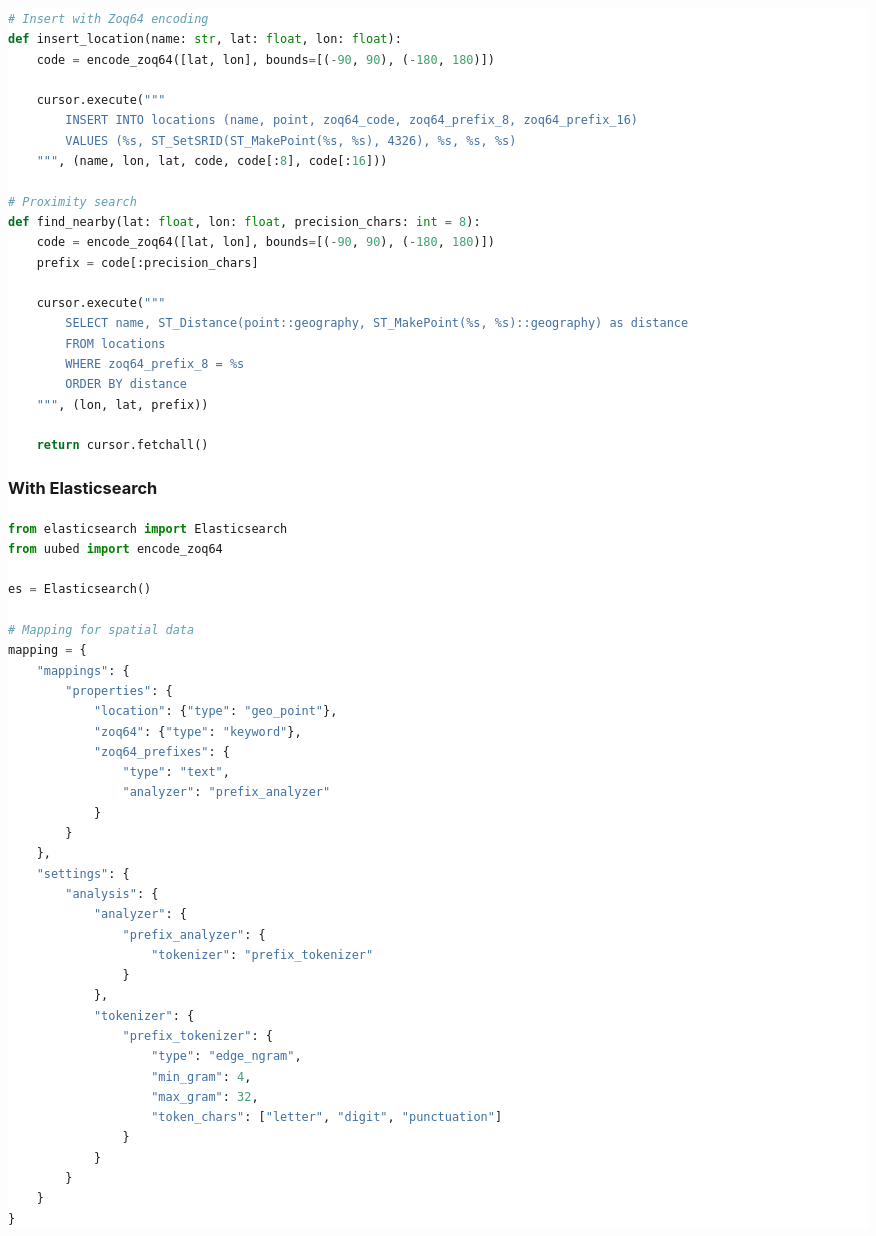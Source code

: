 ```python
# Insert with Zoq64 encoding
def insert_location(name: str, lat: float, lon: float):
    code = encode_zoq64([lat, lon], bounds=[(-90, 90), (-180, 180)])
    
    cursor.execute("""
        INSERT INTO locations (name, point, zoq64_code, zoq64_prefix_8, zoq64_prefix_16)
        VALUES (%s, ST_SetSRID(ST_MakePoint(%s, %s), 4326), %s, %s, %s)
    """, (name, lon, lat, code, code[:8], code[:16]))

# Proximity search
def find_nearby(lat: float, lon: float, precision_chars: int = 8):
    code = encode_zoq64([lat, lon], bounds=[(-90, 90), (-180, 180)])
    prefix = code[:precision_chars]
    
    cursor.execute("""
        SELECT name, ST_Distance(point::geography, ST_MakePoint(%s, %s)::geography) as distance
        FROM locations
        WHERE zoq64_prefix_8 = %s
        ORDER BY distance
    """, (lon, lat, prefix))
    
    return cursor.fetchall()
```

### With Elasticsearch

```python
from elasticsearch import Elasticsearch
from uubed import encode_zoq64

es = Elasticsearch()

# Mapping for spatial data
mapping = {
    "mappings": {
        "properties": {
            "location": {"type": "geo_point"},
            "zoq64": {"type": "keyword"},
            "zoq64_prefixes": {
                "type": "text",
                "analyzer": "prefix_analyzer"
            }
        }
    },
    "settings": {
        "analysis": {
            "analyzer": {
                "prefix_analyzer": {
                    "tokenizer": "prefix_tokenizer"
                }
            },
            "tokenizer": {
                "prefix_tokenizer": {
                    "type": "edge_ngram",
                    "min_gram": 4,
                    "max_gram": 32,
                    "token_chars": ["letter", "digit", "punctuation"]
                }
            }
        }
    }
}

```